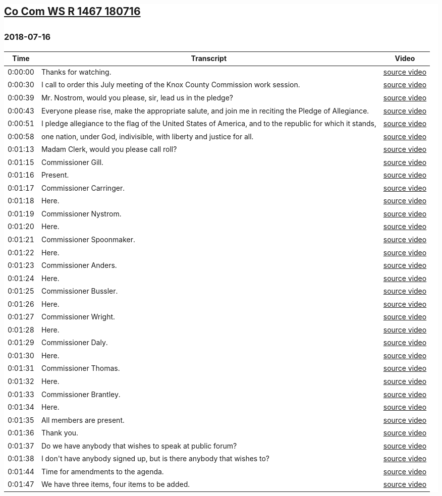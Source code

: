 ## [Co Com WS R 1467 180716](https://archive.org/details/CoComWSR1467180716)
### 2018-07-16
| Time| Transcript| Video|
|---------|----------------------------------------------------------------------------------------------------------------------------------------|---------------------------------------------------------------------------|
| 0:00:00| Thanks for watching.| [source video](https://archive.org/details/CoComWSR1467180716?start=0)|
| 0:00:30| I call to order this July meeting of the Knox County Commission work session.| [source video](https://archive.org/details/CoComWSR1467180716?start=30)|
| 0:00:39| Mr. Nostrom, would you please, sir, lead us in the pledge?| [source video](https://archive.org/details/CoComWSR1467180716?start=39)|
| 0:00:43| Everyone please rise, make the appropriate salute, and join me in reciting the Pledge of Allegiance.| [source video](https://archive.org/details/CoComWSR1467180716?start=43)|
| 0:00:51| I pledge allegiance to the flag of the United States of America, and to the republic for which it stands,| [source video](https://archive.org/details/CoComWSR1467180716?start=51)|
| 0:00:58| one nation, under God, indivisible, with liberty and justice for all.| [source video](https://archive.org/details/CoComWSR1467180716?start=58)|
| 0:01:13| Madam Clerk, would you please call roll?| [source video](https://archive.org/details/CoComWSR1467180716?start=73)|
| 0:01:15| Commissioner Gill.| [source video](https://archive.org/details/CoComWSR1467180716?start=75)|
| 0:01:16| Present.| [source video](https://archive.org/details/CoComWSR1467180716?start=76)|
| 0:01:17| Commissioner Carringer.| [source video](https://archive.org/details/CoComWSR1467180716?start=77)|
| 0:01:18| Here.| [source video](https://archive.org/details/CoComWSR1467180716?start=78)|
| 0:01:19| Commissioner Nystrom.| [source video](https://archive.org/details/CoComWSR1467180716?start=79)|
| 0:01:20| Here.| [source video](https://archive.org/details/CoComWSR1467180716?start=80)|
| 0:01:21| Commissioner Spoonmaker.| [source video](https://archive.org/details/CoComWSR1467180716?start=81)|
| 0:01:22| Here.| [source video](https://archive.org/details/CoComWSR1467180716?start=82)|
| 0:01:23| Commissioner Anders.| [source video](https://archive.org/details/CoComWSR1467180716?start=83)|
| 0:01:24| Here.| [source video](https://archive.org/details/CoComWSR1467180716?start=84)|
| 0:01:25| Commissioner Bussler.| [source video](https://archive.org/details/CoComWSR1467180716?start=85)|
| 0:01:26| Here.| [source video](https://archive.org/details/CoComWSR1467180716?start=86)|
| 0:01:27| Commissioner Wright.| [source video](https://archive.org/details/CoComWSR1467180716?start=87)|
| 0:01:28| Here.| [source video](https://archive.org/details/CoComWSR1467180716?start=88)|
| 0:01:29| Commissioner Daly.| [source video](https://archive.org/details/CoComWSR1467180716?start=89)|
| 0:01:30| Here.| [source video](https://archive.org/details/CoComWSR1467180716?start=90)|
| 0:01:31| Commissioner Thomas.| [source video](https://archive.org/details/CoComWSR1467180716?start=91)|
| 0:01:32| Here.| [source video](https://archive.org/details/CoComWSR1467180716?start=92)|
| 0:01:33| Commissioner Brantley.| [source video](https://archive.org/details/CoComWSR1467180716?start=93)|
| 0:01:34| Here.| [source video](https://archive.org/details/CoComWSR1467180716?start=94)|
| 0:01:35| All members are present.| [source video](https://archive.org/details/CoComWSR1467180716?start=95)|
| 0:01:36| Thank you.| [source video](https://archive.org/details/CoComWSR1467180716?start=96)|
| 0:01:37| Do we have anybody that wishes to speak at public forum?| [source video](https://archive.org/details/CoComWSR1467180716?start=97)|
| 0:01:38| I don't have anybody signed up, but is there anybody that wishes to?| [source video](https://archive.org/details/CoComWSR1467180716?start=98)|
| 0:01:44| Time for amendments to the agenda.| [source video](https://archive.org/details/CoComWSR1467180716?start=104)|
| 0:01:47| We have three items, four items to be added.| [source video](https://archive.org/details/CoComWSR1467180716?start=107)|